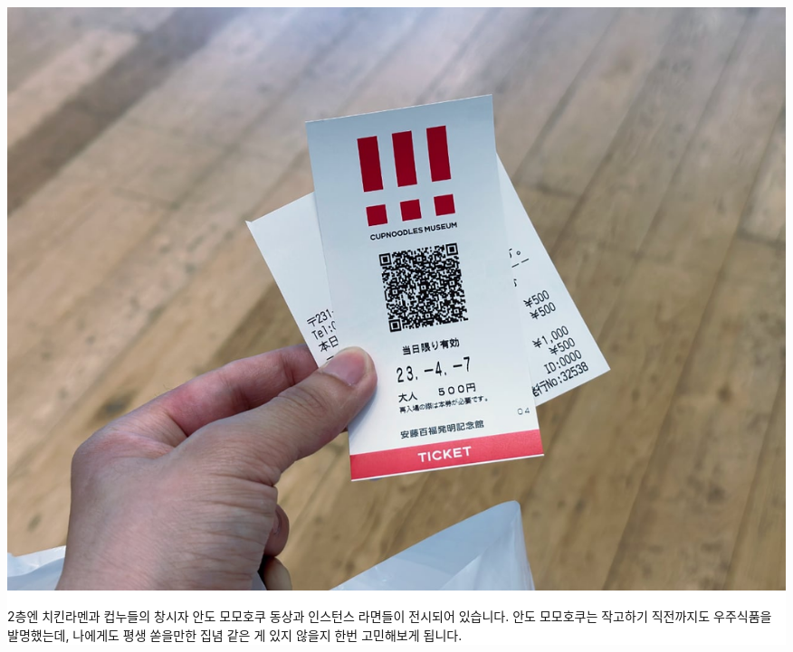 ![컵라면 박물관 티켓](./images/20230407161528_CupNoodleMuseum_1F_Ticket.jpg)

2층엔 치킨라멘과 컵누들의 창시자 안도 모모호쿠 동상과 인스턴스 라면들이 전시되어 있습니다. 안도 모모호쿠는 작고하기 직전까지도 우주식품을 발명했는데, 나에게도 평생 쏟을만한 집념 같은 게 있지 않을지 한번 고민해보게 됩니다.
